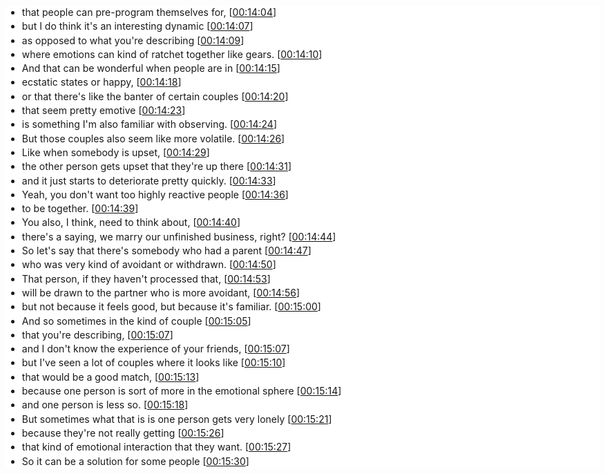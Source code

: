 *  that people can pre-program themselves for, [[00:14:04](https://www.youtube.com/watch?v=lYK4UFf8mlc&t=844.64s)]
*  but I do think it's an interesting dynamic [[00:14:07](https://www.youtube.com/watch?v=lYK4UFf8mlc&t=847.96s)]
*  as opposed to what you're describing [[00:14:09](https://www.youtube.com/watch?v=lYK4UFf8mlc&t=849.76s)]
*  where emotions can kind of ratchet together like gears. [[00:14:10](https://www.youtube.com/watch?v=lYK4UFf8mlc&t=850.96s)]
*  And that can be wonderful when people are in [[00:14:15](https://www.youtube.com/watch?v=lYK4UFf8mlc&t=855.72s)]
*  ecstatic states or happy, [[00:14:18](https://www.youtube.com/watch?v=lYK4UFf8mlc&t=858.52s)]
*  or that there's like the banter of certain couples [[00:14:20](https://www.youtube.com/watch?v=lYK4UFf8mlc&t=860.0s)]
*  that seem pretty emotive [[00:14:23](https://www.youtube.com/watch?v=lYK4UFf8mlc&t=863.12s)]
*  is something I'm also familiar with observing. [[00:14:24](https://www.youtube.com/watch?v=lYK4UFf8mlc&t=864.48s)]
*  But those couples also seem like more volatile. [[00:14:26](https://www.youtube.com/watch?v=lYK4UFf8mlc&t=866.32s)]
*  Like when somebody is upset, [[00:14:29](https://www.youtube.com/watch?v=lYK4UFf8mlc&t=869.6800000000001s)]
*  the other person gets upset that they're up there [[00:14:31](https://www.youtube.com/watch?v=lYK4UFf8mlc&t=871.12s)]
*  and it just starts to deteriorate pretty quickly. [[00:14:33](https://www.youtube.com/watch?v=lYK4UFf8mlc&t=873.0s)]
*  Yeah, you don't want too highly reactive people [[00:14:36](https://www.youtube.com/watch?v=lYK4UFf8mlc&t=876.68s)]
*  to be together. [[00:14:39](https://www.youtube.com/watch?v=lYK4UFf8mlc&t=879.4s)]
*  You also, I think, need to think about, [[00:14:40](https://www.youtube.com/watch?v=lYK4UFf8mlc&t=880.9599999999999s)]
*  there's a saying, we marry our unfinished business, right? [[00:14:44](https://www.youtube.com/watch?v=lYK4UFf8mlc&t=884.1999999999999s)]
*  So let's say that there's somebody who had a parent [[00:14:47](https://www.youtube.com/watch?v=lYK4UFf8mlc&t=887.3599999999999s)]
*  who was very kind of avoidant or withdrawn. [[00:14:50](https://www.youtube.com/watch?v=lYK4UFf8mlc&t=890.16s)]
*  That person, if they haven't processed that, [[00:14:53](https://www.youtube.com/watch?v=lYK4UFf8mlc&t=893.4s)]
*  will be drawn to the partner who is more avoidant, [[00:14:56](https://www.youtube.com/watch?v=lYK4UFf8mlc&t=896.0s)]
*  but not because it feels good, but because it's familiar. [[00:15:00](https://www.youtube.com/watch?v=lYK4UFf8mlc&t=900.56s)]
*  And so sometimes in the kind of couple [[00:15:05](https://www.youtube.com/watch?v=lYK4UFf8mlc&t=905.1999999999999s)]
*  that you're describing, [[00:15:07](https://www.youtube.com/watch?v=lYK4UFf8mlc&t=907.0799999999999s)]
*  and I don't know the experience of your friends, [[00:15:07](https://www.youtube.com/watch?v=lYK4UFf8mlc&t=907.9599999999999s)]
*  but I've seen a lot of couples where it looks like [[00:15:10](https://www.youtube.com/watch?v=lYK4UFf8mlc&t=910.24s)]
*  that would be a good match, [[00:15:13](https://www.youtube.com/watch?v=lYK4UFf8mlc&t=913.7199999999999s)]
*  because one person is sort of more in the emotional sphere [[00:15:14](https://www.youtube.com/watch?v=lYK4UFf8mlc&t=914.76s)]
*  and one person is less so. [[00:15:18](https://www.youtube.com/watch?v=lYK4UFf8mlc&t=918.7199999999999s)]
*  But sometimes what that is is one person gets very lonely [[00:15:21](https://www.youtube.com/watch?v=lYK4UFf8mlc&t=921.8s)]
*  because they're not really getting [[00:15:26](https://www.youtube.com/watch?v=lYK4UFf8mlc&t=926.0s)]
*  that kind of emotional interaction that they want. [[00:15:27](https://www.youtube.com/watch?v=lYK4UFf8mlc&t=927.76s)]
*  So it can be a solution for some people [[00:15:30](https://www.youtube.com/watch?v=lYK4UFf8mlc&t=930.8s)]